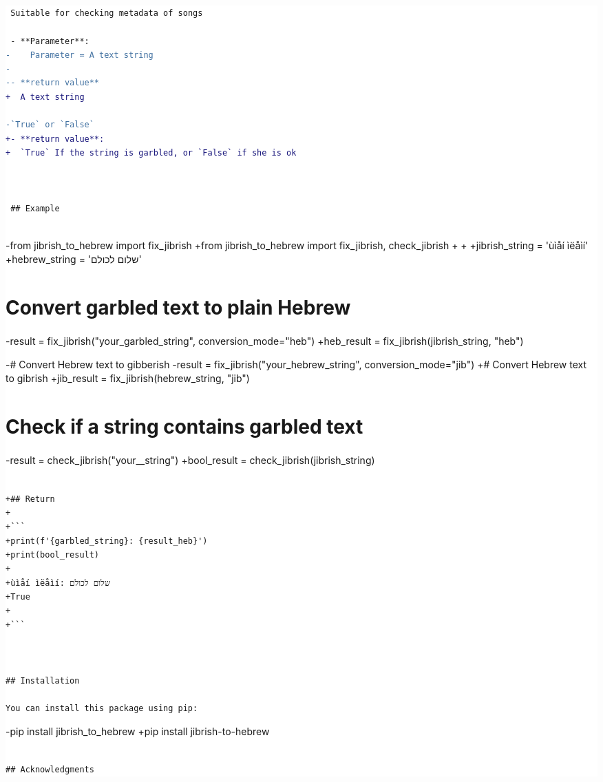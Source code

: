 ```diff
 Suitable for checking metadata of songs
 
 - **Parameter**:
-    Parameter = A text string
-
-- **return value**
+  A text string
 
-`True` or `False`
+- **return value**:
+  `True` If the string is garbled, or `False` if she is ok
   
 
 
 ## Example
 
 ```
-from jibrish_to_hebrew import fix_jibrish
+from jibrish_to_hebrew import fix_jibrish, check_jibrish
+
+
+jibrish_string = 'ùìåí ìëåìí'
+hebrew_string = 'שלום לכולם'
 
 # Convert garbled text to plain Hebrew
-result = fix_jibrish("your_garbled_string", conversion_mode="heb")
+heb_result = fix_jibrish(jibrish_string, "heb")
 
-# Convert Hebrew text to gibberish
-result = fix_jibrish("your_hebrew_string", conversion_mode="jib")
+# Convert Hebrew text to gibrish
+jib_result = fix_jibrish(hebrew_string, "jib")
 
 # Check if a string contains garbled text
-result = check_jibrish("your__string")
+bool_result = check_jibrish(jibrish_string)
 
 ```
 
+## Return
+
+```
+print(f'{garbled_string}: {result_heb}')
+print(bool_result)
+
+ùìåí ìëåìí: שלום לכולם
+True
+
+```
 
 
 
 ## Installation
 
 You can install this package using pip:
 
 ```
-pip install jibrish_to_hebrew
+pip install jibrish-to-hebrew
 ```
 
 ## Acknowledgments
 ```